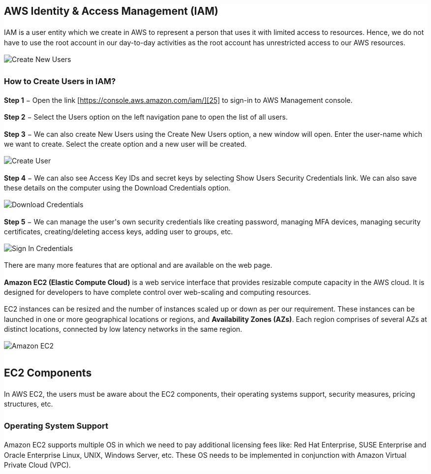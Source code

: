 ## AWS Identity &amp; Access Management (IAM)

IAM is a user entity which we create in AWS to represent a person that uses it with limited access to resources. Hence, we do not have to use the root account in our day-to-day activities as the root account has unrestricted access to our AWS resources.

![Create New Users][24]

### How to Create Users in IAM?

**Step 1** − Open the link [https://console.aws.amazon.com/iam/][25] to sign-in to AWS Management console.

**Step 2** − Select the Users option on the left navigation pane to open the list of all users.

**Step 3** − We can also create New Users using the Create New Users option, a new window will open. Enter the user-name which we want to create. Select the create option and a new user will be created.

![Create User][26]

**Step 4** − We can also see Access Key IDs and secret keys by selecting Show Users Security Credentials link. We can also save these details on the computer using the Download Credentials option.

![Download Credentials][27]

**Step 5** − We can manage the user's own security credentials like creating password, managing MFA devices, managing security certificates, creating/deleting access keys, adding user to groups, etc.

![Sign In Credentials][28]

There are many more features that are optional and are available on the web page.

**Amazon EC2 (Elastic Compute Cloud)** is a web service interface that provides resizable compute capacity in the AWS cloud. It is designed for developers to have complete control over web-scaling and computing resources.

EC2 instances can be resized and the number of instances scaled up or down as per our requirement. These instances can be launched in one or more geographical locations or regions, and **Availability Zones (AZs)**. Each region comprises of several AZs at distinct locations, connected by low latency networks in the same region.

![Amazon EC2][29]

## EC2 Components

In AWS EC2, the users must be aware about the EC2 components, their operating systems support, security measures, pricing structures, etc.

### Operating System Support

Amazon EC2 supports multiple OS in which we need to pay additional licensing fees like: Red Hat Enterprise, SUSE Enterprise and Oracle Enterprise Linux, UNIX, Windows Server, etc. These OS needs to be implemented in conjunction with Amazon Virtual Private Cloud (VPC).


[1]: https://www.tutorialspoint.com/amazon_web_services/images/architecture.jpg
[2]: https://www.tutorialspoint.com/amazon_web_services/images/management_console.jpg
[3]: https://www.tutorialspoint.com/amazon_web_services/images/services.jpg
[4]: https://www.tutorialspoint.com/amazon_web_services/images/compute.jpg
[5]: https://www.tutorialspoint.com/amazon_web_services/images/edit.jpg
[6]: https://www.tutorialspoint.com/amazon_web_services/images/s3_emr_dynamodb.jpg
[7]: https://www.tutorialspoint.com/amazon_web_services/images/rds.jpg
[8]: https://www.tutorialspoint.com/amazon_web_services/images/selecting_a_region.jpg
[9]: https://www.tutorialspoint.com/amazon_web_services/images/changing_the_password.jpg
[10]: https://www.tutorialspoint.com/amazon_web_services/images/instructions.jpg
[11]: https://www.tutorialspoint.com/amazon_web_services/images/billing_and_cost_management.jpg
[12]: https://www.tutorialspoint.com/amazon_web_services/images/billing_and_cost_management_dashboard.jpg
[13]: https://aws.amazon.com/
[14]: https://www.tutorialspoint.com/amazon_web_services/images/create_aws_account.jpg
[15]: https://www.tutorialspoint.com/amazon_web_services/images/contact_information.jpg
[16]: https://www.tutorialspoint.com/amazon_web_services/images/aws_management_console.jpg
[17]: https://www.tutorialspoint.com/amazon_web_services/images/aws_account_id.jpg
[19]: https://www.tutorialspoint.com/amazon_web_services/images/create_or_delete.jpg
[20]: https://www.tutorialspoint.com/amazon_web_services/images/account_alias.jpg
[21]: https://www.tutorialspoint.com/amazon_web_services/images/delete_account_details.jpg
[22]: https://www.tutorialspoint.com/amazon_web_services/images/security_credentials.jpg
[23]: https://www.tutorialspoint.com/amazon_web_services/images/manage_mfa_device.jpg
[24]: https://www.tutorialspoint.com/amazon_web_services/images/create_new_users.jpg
[25]: https://console.aws.amazon.com/iam/
[26]: https://www.tutorialspoint.com/amazon_web_services/images/create_user.jpg
[27]: https://www.tutorialspoint.com/amazon_web_services/images/download_credentials.jpg
[28]: https://www.tutorialspoint.com/amazon_web_services/images/sign_in_credentials.jpg
[29]: https://www.tutorialspoint.com/amazon_web_services/images/amazon_ec2.jpg
[30]: https://console.aws.amazon.com/iam/
[31]: https://www.tutorialspoint.com/amazon_web_services/images/load_balancer_name.jpg
[32]: https://www.tutorialspoint.com/amazon_web_services/images/available_subnets.jpg
[33]: https://www.tutorialspoint.com/amazon_web_services/images/ping_protocol.jpg
[34]: https://www.tutorialspoint.com/amazon_web_services/images/choose_directory_type.jpg
[35]: https://www.tutorialspoint.com/amazon_web_services/images/create_simple_ad.jpg
[36]: https://www.tutorialspoint.com/amazon_web_services/images/review.jpg
[37]: https://www.tutorialspoint.com/amazon_web_services/images/create_workspace.jpg
[38]: https://www.tutorialspoint.com/amazon_web_services/images/launch_workspaces.jpg
[39]: https://www.tutorialspoint.com/amazon_web_services/images/view_workspaces_console.jpg
[40]: https://www.tutorialspoint.com/amazon_web_services/images/installing_amazon_workspaces.jpg
[41]: https://www.tutorialspoint.com/amazon_web_services/images/options.jpg
[42]: https://aws.amazon.com/workspaces/
[43]: https://www.tutorialspoint.com/amazon_web_services/images/natural_health_checkup.jpg
[44]: https://www.tutorialspoint.com/amazon_web_services/images/reconnect.jpg
[45]: https://www.tutorialspoint.com/amazon_web_services/images/actions.jpg
[46]: https://www.tutorialspoint.com/amazon_web_services/images/amazon_web_services.jpg
[47]: https://www.tutorialspoint.com/amazon_web_services/images/lambda.jpg
[48]: https://www.tutorialspoint.com/amazon_web_services/images/configure_function.jpg
[49]: https://www.tutorialspoint.com/amazon_web_services/images/lambda_function_handler.jpg
[50]: https://www.tutorialspoint.com/amazon_web_services/images/amazon_dynamodb.jpg
[51]: https://www.tutorialspoint.com/amazon_web_services/images/monitoring.jpg
[52]: https://www.tutorialspoint.com/amazon_web_services/images/slect_vpc_configuration.jpg
[53]: https://www.tutorialspoint.com/amazon_web_services/images/vpc_with_single_subnet.jpg
[54]: https://www.tutorialspoint.com/amazon_web_services/images/create_vpc.jpg
[55]: https://www.tutorialspoint.com/amazon_web_services/images/create_security_group.jpg
[56]: https://www.tutorialspoint.com/amazon_web_services/images/save.jpg
[57]: https://www.tutorialspoint.com/amazon_web_services/images/configure_instance.jpg
[58]: https://www.tutorialspoint.com/amazon_web_services/images/associate_address.jpg
[59]: https://www.tutorialspoint.com/amazon_web_services/images/delete_vpc.jpg
[60]: https://www.tutorialspoint.com/amazon_web_services/images/navigation_bar.jpg
[61]: https://www.tutorialspoint.com/amazon_web_services/images/create_hosted_zone.jpg
[62]: https://www.tutorialspoint.com/amazon_web_services/images/domain_name.jpg
[63]: https://www.tutorialspoint.com/amazon_web_services/images/hosted_zones.jpg
[64]: https://www.tutorialspoint.com/amazon_web_services/images/route_53.jpg
[65]: https://www.tutorialspoint.com/amazon_web_services/images/aws_direct_connect.jpg
[66]: https://www.tutorialspoint.com/amazon_web_services/images/create_a_connection.jpg
[67]: https://www.tutorialspoint.com/amazon_web_services/images/create_a_virtual_interface.jpg
[68]: https://www.tutorialspoint.com/amazon_web_services/images/download_router_configuration.jpg
[69]: https://www.tutorialspoint.com/amazon_web_services/images/download.jpg
[70]: https://www.tutorialspoint.com/amazon_web_services/images/create_bucket.jpg
[71]: https://www.tutorialspoint.com/amazon_web_services/images/bucket_name.jpg
[72]: https://www.tutorialspoint.com/amazon_web_services/images/bucket_example.jpg
[73]: https://www.tutorialspoint.com/amazon_web_services/images/enabling_website_hosting.jpg
[74]: https://www.tutorialspoint.com/amazon_web_services/images/services_name.jpg
[75]: https://www.tutorialspoint.com/amazon_web_services/images/upload_selected_files.jpg
[76]: https://www.tutorialspoint.com/amazon_web_services/images/all_buckets_open.jpg
[77]: https://www.tutorialspoint.com/amazon_web_services/images/name.jpg
[78]: https://www.tutorialspoint.com/amazon_web_services/images/paste_into.jpg
[79]: https://www.tutorialspoint.com/amazon_web_services/images/delete.jpg
[80]: https://www.tutorialspoint.com/amazon_web_services/images/example_bucket_one.jpg
[81]: https://www.tutorialspoint.com/amazon_web_services/images/empty_bucket.jpg
[82]: https://www.tutorialspoint.com/amazon_web_services/images/create_volume_type_size.jpg
[83]: https://www.tutorialspoint.com/amazon_web_services/images/all_volumes.jpg
[84]: https://www.tutorialspoint.com/amazon_web_services/images/create_volume.jpg
[85]: https://www.tutorialspoint.com/amazon_web_services/images/attach_volume.jpg
[86]: https://www.tutorialspoint.com/amazon_web_services/images/detach_volumes.jpg
[87]: https://www.tutorialspoint.com/amazon_web_services/images/detach_volume.jpg
[88]: https://www.tutorialspoint.com/amazon_web_services/images/aws_gateway.jpg
[89]: https://www.tutorialspoint.com/amazon_web_services/images/get_started.jpg
[90]: https://www.tutorialspoint.com/amazon_web_services/images/create_distribution.jpg
[91]: https://www.tutorialspoint.com/amazon_web_services/images/engine_selection.jpg
[92]: https://www.tutorialspoint.com/amazon_web_services/images/continue.jpg
[93]: https://www.tutorialspoint.com/amazon_web_services/images/db_security_group.jpg
[94]: https://www.tutorialspoint.com/amazon_web_services/images/launch_db_instance_wizard.jpg
[95]: https://www.tutorialspoint.com/amazon_web_services/images/launch_db_instance.jpg
[96]: https://www.tutorialspoint.com/amazon_web_services/images/create_table.jpg
[97]: https://www.tutorialspoint.com/amazon_web_services/images/create.jpg
[98]: https://www.tutorialspoint.com/amazon_web_services/images/amazon_dynamodb_tables.jpg
[99]: https://www.tutorialspoint.com/amazon_web_services/images/launch_cluster.jpg
[100]: https://www.tutorialspoint.com/amazon_web_services/images/cluster_details.jpg
[101]: https://www.tutorialspoint.com/amazon_web_services/images/cluster_close.jpg
[102]: https://www.tutorialspoint.com/amazon_web_services/images/cluster_status.jpg
[103]: https://www.tutorialspoint.com/amazon_web_services/images/snowplow.jpg
[104]: https://www.tutorialspoint.com/amazon_web_services/images/security_group.jpg
[105]: https://www.tutorialspoint.com/amazon_web_services/images/edit_inbound_rules.jpg
[106]: https://www.tutorialspoint.com/amazon_web_services/images/cluster.jpg
[107]: https://www.tutorialspoint.com/amazon_web_services/images/manage_drivers.jpg
[108]: https://www.tutorialspoint.com/amazon_web_services/images/redshift.jpg
[109]: https://www.tutorialspoint.com/amazon_web_services/images/select_connection_profile.jpg
[110]: https://www.tutorialspoint.com/amazon_web_services/images/create_stream.jpg
[111]: https://www.tutorialspoint.com/amazon_web_services/images/sources.jpg
[112]: https://www.tutorialspoint.com/amazon_web_services/images/connection.jpg
[113]: https://www.tutorialspoint.com/amazon_web_services/images/cluster_configuration.jpg
[114]: https://www.tutorialspoint.com/amazon_web_services/images/spark.jpg
[115]: https://www.tutorialspoint.com/amazon_web_services/images/server_side_encryption.jpg
[116]: https://www.tutorialspoint.com/amazon_web_services/images/hardware_configuration.jpg
[117]: https://www.tutorialspoint.com/amazon_web_services/images/streaming_program.jpg
[118]: https://www.tutorialspoint.com/amazon_web_services/images/create_pipeline.jpg
[119]: https://www.tutorialspoint.com/amazon_web_services/images/create_new_pipeline.jpg
[120]: https://www.tutorialspoint.com/amazon_web_services/images/amazon_machine_learning.jpg
[121]: https://www.tutorialspoint.com/amazon_web_services/images/launch.jpg
[122]: https://www.tutorialspoint.com/amazon_web_services/images/input_data.jpg
[123]: https://www.tutorialspoint.com/amazon_web_services/images/schema.jpg
[124]: https://www.tutorialspoint.com/amazon_web_services/images/target.jpg
[125]: https://www.tutorialspoint.com/amazon_web_services/images/data_sources.jpg
[126]: https://www.tutorialspoint.com/amazon_web_services/images/ml_models.jpg
[127]: https://www.tutorialspoint.com/amazon_web_services/images/ml_model_report.jpg
[128]: https://www.tutorialspoint.com/amazon_web_services/images/navigation.jpg
[129]: https://www.tutorialspoint.com/amazon_web_services/images/start_workflow_execution.jpg
[130]: https://www.tutorialspoint.com/amazon_web_services/images/create_a_domain.jpg
[131]: https://www.tutorialspoint.com/amazon_web_services/images/registration.jpg
[132]: https://www.tutorialspoint.com/amazon_web_services/images/deployment.jpg
[133]: https://www.tutorialspoint.com/amazon_web_services/images/run_sample_workflow.jpg
[134]: https://www.tutorialspoint.com/amazon_web_services/images/workflow_execution.jpg
[135]: https://www.tutorialspoint.com/amazon_web_services/images/amazon_workmail.jpg
[136]: https://www.tutorialspoint.com/amazon_web_services/images/quick_setup.jpg
[137]: https://www.tutorialspoint.com/amazon_web_services/images/search_inbox.jpg
